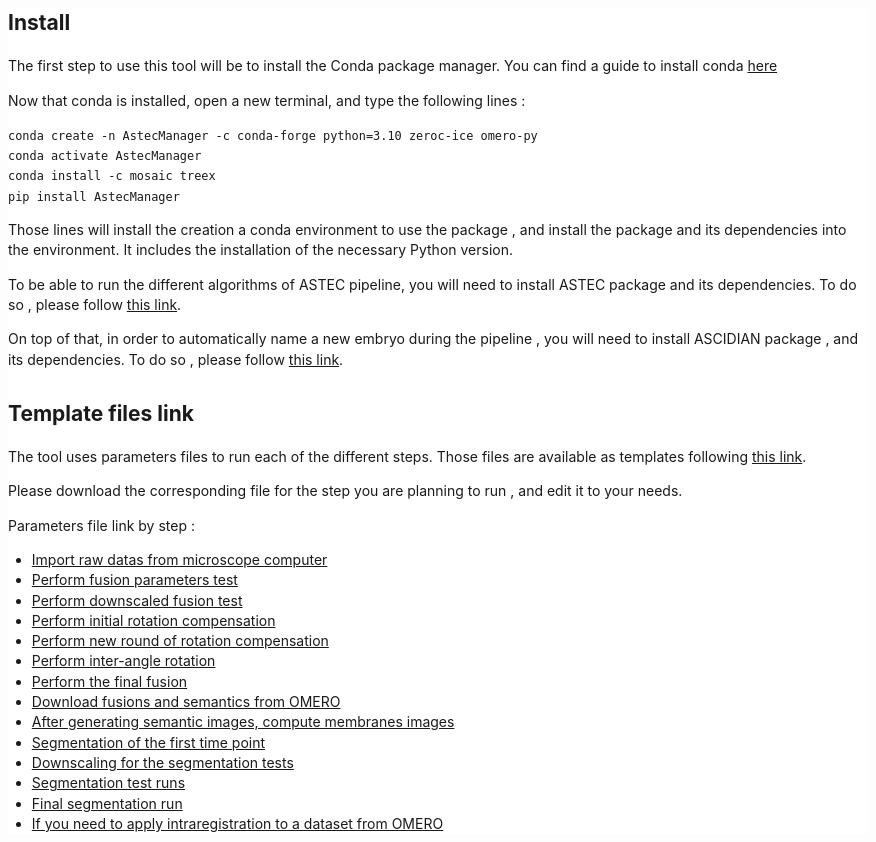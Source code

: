
## Install

The first step to use this tool will be to install the Conda package manager.
You can find a guide to install conda [here](/https://docs.conda.io/projects/conda/en/latest/user-guide/install/index.html) 

Now that conda is installed,  open a new terminal, and type the following lines : 

`conda create -n AstecManager -c conda-forge python=3.10 zeroc-ice omero-py` \
`conda activate AstecManager` \
`conda install -c mosaic treex` \
`pip install AstecManager`

Those lines will install the creation a conda environment to use the package , and install the package and its dependencies into the environment. It includes the installation of the necessary Python version.

To be able to run the different algorithms of ASTEC pipeline, you will need to install ASTEC package and its dependencies. To do so , please follow [this link](https://astec.gitlabpages.inria.fr/astec/installation.html).

On top of that, in order to automatically  name a new embryo during the pipeline , you will need to install ASCIDIAN package , and its dependencies. To do so , please follow [this link](https://astec.gitlabpages.inria.fr/ascidian/installation.html).

## Template files link

The tool uses parameters files to run each of the different steps. Those files are available as templates following [this link](https://drive.google.com/drive/folders/1Q-BDXwQCvcfepXEEacfBIihoNn2Hlc1d?usp=sharing).

Please download the corresponding file for the step you are planning to run , and edit it to your needs.

Parameters file link by step : 

- [Import raw datas from microscope computer](https://drive.google.com/file/d/1YvySg2XFguFC3NqCIedzUyTFG7uqs11_/view?usp=sharing)
- [Perform fusion parameters test](https://drive.google.com/file/d/1gGlovDswBDcKX42_1Ev3SU1p8x2extTz/view?usp=sharing)
- [Perform downscaled fusion test](https://drive.google.com/file/d/1Tq_yJrjsdYzGBjYFmKYn-d-M8fA1c09X/view?usp=sharing)
- [Perform initial rotation compensation](https://drive.google.com/file/d/19fyZ_n6dhBsFGVOlO25v0s981KUPThUE/view?usp=sharing)
- [Perform new round of rotation compensation](https://drive.google.com/file/d/1npzuq-OZdz1pi0LS-PjKmdibrxIuCHAI/view?usp=sharing)
- [Perform inter-angle rotation](https://drive.google.com/file/d/10-GqcVDZEg6sBYf8vGpYDoz1qgFsI2bu/view?usp=sharing)
- [Perform the final fusion](https://drive.google.com/file/d/1mwNXfdzhFBawC7C8o9qVmAI0PtiHxHf-/view?usp=sharing)
- [Download fusions and semantics from OMERO](https://drive.google.com/file/d/1moUC1ZzZzseqVDl_b4gl5G5hcS9JnQJf/view?usp=sharing)
- [After generating semantic images, compute membranes images](https://drive.google.com/file/d/1PXAf10wCvWLAKUQBteQptU_sm34zHnMN/view?usp=sharing)
- [Segmentation of the first time point](https://drive.google.com/file/d/1sqG5W-1d-1QVq7dYBBAZj141Vk9Zfhn8/view?usp=sharing)
- [Downscaling for the segmentation tests](https://drive.google.com/file/d/1vUQDVpm7k0PK8icPrCFQkrlpn1GPFvpI/view?usp=sharing)
- [Segmentation test runs](https://drive.google.com/file/d/1DYzU0AAYdg9TWvxKjlrz7SidCh6P7G4U/view?usp=sharing)
- [Final segmentation run](https://drive.google.com/file/d/1wNbZDPtBJzkS69Bfi151HsH_3RfaK-uu/view?usp=sharing)
- [If you need to apply intraregistration to a dataset from OMERO](https://drive.google.com/file/d/1WK5CuXzNBpXukmqPeeLCU750Q8ms2g3z/view?usp=sharing)
